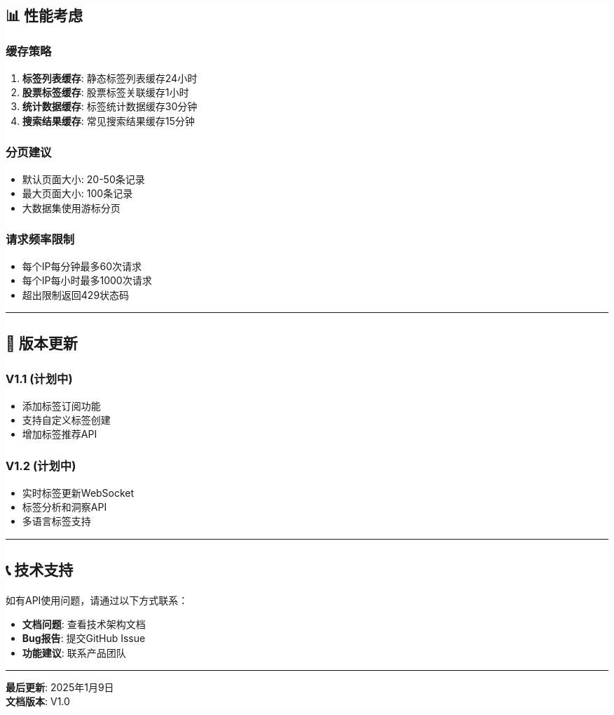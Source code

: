 
## 📊 性能考虑

### 缓存策略

1. **标签列表缓存**: 静态标签列表缓存24小时
2. **股票标签缓存**: 股票标签关联缓存1小时
3. **统计数据缓存**: 标签统计数据缓存30分钟
4. **搜索结果缓存**: 常见搜索结果缓存15分钟

### 分页建议

- 默认页面大小: 20-50条记录
- 最大页面大小: 100条记录
- 大数据集使用游标分页

### 请求频率限制

- 每个IP每分钟最多60次请求
- 每个IP每小时最多1000次请求
- 超出限制返回429状态码

---

## 🔄 版本更新

### V1.1 (计划中)

- 添加标签订阅功能
- 支持自定义标签创建
- 增加标签推荐API

### V1.2 (计划中)

- 实时标签更新WebSocket
- 标签分析和洞察API
- 多语言标签支持

---

## 📞 技术支持

如有API使用问题，请通过以下方式联系：

- **文档问题**: 查看技术架构文档
- **Bug报告**: 提交GitHub Issue
- **功能建议**: 联系产品团队

---

**最后更新**: 2025年1月9日  
**文档版本**: V1.0